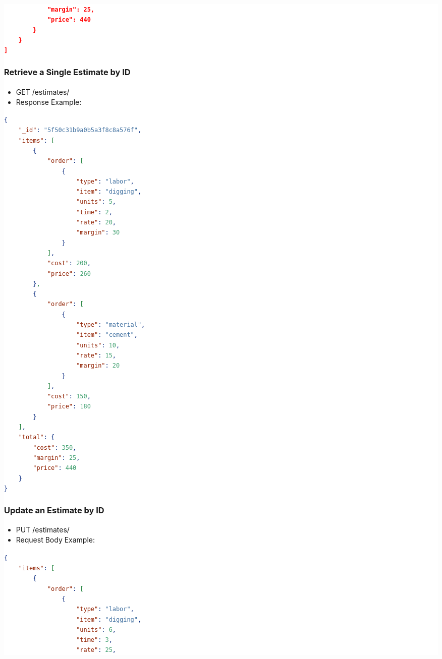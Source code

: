 ```json
            "margin": 25,
            "price": 440
        }
    }
]
```
### Retrieve a Single Estimate by ID
* GET /estimates/
* Response Example:
```json
{
    "_id": "5f50c31b9a0b5a3f8c8a576f",
    "items": [
        {
            "order": [
                {
                    "type": "labor",
                    "item": "digging",
                    "units": 5,
                    "time": 2,
                    "rate": 20,
                    "margin": 30
                }
            ],
            "cost": 200,
            "price": 260
        },
        {
            "order": [
                {
                    "type": "material",
                    "item": "cement",
                    "units": 10,
                    "rate": 15,
                    "margin": 20
                }
            ],
            "cost": 150,
            "price": 180
        }
    ],
    "total": {
        "cost": 350,
        "margin": 25,
        "price": 440
    }
}
```
### Update an Estimate by ID
* PUT /estimates/
* Request Body Example:
```json
{
    "items": [
        {
            "order": [
                {
                    "type": "labor",
                    "item": "digging",
                    "units": 6,
                    "time": 3,
                    "rate": 25,
```